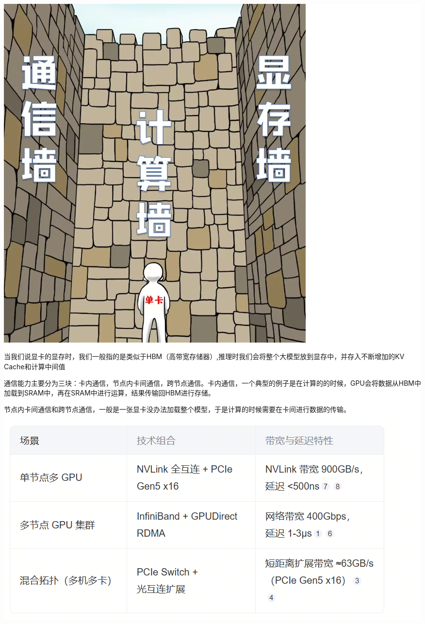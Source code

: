 ![alt text](assest/私有化部署大模型性能估计/2.png)

当我们说显卡的显存时，我们一般指的是类似于HBM（高带宽存储器）,推理时我们会将整个大模型放到显存中，并存入不断增加的KV Cache和计算中间值

通信能力主要分为三块：卡内通信，节点内卡间通信，跨节点通信。卡内通信，一个典型的例子是在计算的的时候，GPU会将数据从HBM中加载到SRAM中，再在SRAM中进行运算，结果传输回HBM进行存储。

节点内卡间通信和跨节点通信，一般是一张显卡没办法加载整个模型，于是计算的时候需要在卡间进行数据的传输。

![alt text](assest/私有化部署大模型性能估计/5.png)
